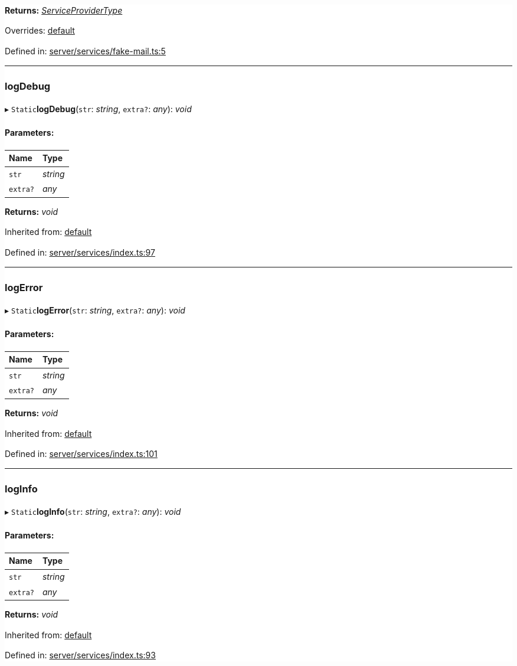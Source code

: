 **Returns:** [*ServiceProviderType*](../enums/server_services.serviceprovidertype.md)

Overrides: [default](server_services_base_mailprovider.default.md)

Defined in: [server/services/fake-mail.ts:5](https://github.com/onzag/itemize/blob/3efa2a4a/server/services/fake-mail.ts#L5)

___

### logDebug

▸ `Static`**logDebug**(`str`: *string*, `extra?`: *any*): *void*

#### Parameters:

Name | Type |
:------ | :------ |
`str` | *string* |
`extra?` | *any* |

**Returns:** *void*

Inherited from: [default](server_services_base_mailprovider.default.md)

Defined in: [server/services/index.ts:97](https://github.com/onzag/itemize/blob/3efa2a4a/server/services/index.ts#L97)

___

### logError

▸ `Static`**logError**(`str`: *string*, `extra?`: *any*): *void*

#### Parameters:

Name | Type |
:------ | :------ |
`str` | *string* |
`extra?` | *any* |

**Returns:** *void*

Inherited from: [default](server_services_base_mailprovider.default.md)

Defined in: [server/services/index.ts:101](https://github.com/onzag/itemize/blob/3efa2a4a/server/services/index.ts#L101)

___

### logInfo

▸ `Static`**logInfo**(`str`: *string*, `extra?`: *any*): *void*

#### Parameters:

Name | Type |
:------ | :------ |
`str` | *string* |
`extra?` | *any* |

**Returns:** *void*

Inherited from: [default](server_services_base_mailprovider.default.md)

Defined in: [server/services/index.ts:93](https://github.com/onzag/itemize/blob/3efa2a4a/server/services/index.ts#L93)
